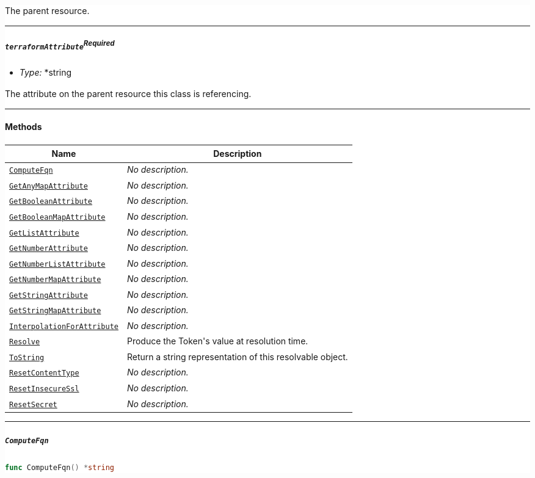 The parent resource.

---

##### `terraformAttribute`<sup>Required</sup> <a name="terraformAttribute" id="@cdktf/provider-github.organizationWebhook.OrganizationWebhookConfigurationOutputReference.Initializer.parameter.terraformAttribute"></a>

- *Type:* *string

The attribute on the parent resource this class is referencing.

---

#### Methods <a name="Methods" id="Methods"></a>

| **Name** | **Description** |
| --- | --- |
| <code><a href="#@cdktf/provider-github.organizationWebhook.OrganizationWebhookConfigurationOutputReference.computeFqn">ComputeFqn</a></code> | *No description.* |
| <code><a href="#@cdktf/provider-github.organizationWebhook.OrganizationWebhookConfigurationOutputReference.getAnyMapAttribute">GetAnyMapAttribute</a></code> | *No description.* |
| <code><a href="#@cdktf/provider-github.organizationWebhook.OrganizationWebhookConfigurationOutputReference.getBooleanAttribute">GetBooleanAttribute</a></code> | *No description.* |
| <code><a href="#@cdktf/provider-github.organizationWebhook.OrganizationWebhookConfigurationOutputReference.getBooleanMapAttribute">GetBooleanMapAttribute</a></code> | *No description.* |
| <code><a href="#@cdktf/provider-github.organizationWebhook.OrganizationWebhookConfigurationOutputReference.getListAttribute">GetListAttribute</a></code> | *No description.* |
| <code><a href="#@cdktf/provider-github.organizationWebhook.OrganizationWebhookConfigurationOutputReference.getNumberAttribute">GetNumberAttribute</a></code> | *No description.* |
| <code><a href="#@cdktf/provider-github.organizationWebhook.OrganizationWebhookConfigurationOutputReference.getNumberListAttribute">GetNumberListAttribute</a></code> | *No description.* |
| <code><a href="#@cdktf/provider-github.organizationWebhook.OrganizationWebhookConfigurationOutputReference.getNumberMapAttribute">GetNumberMapAttribute</a></code> | *No description.* |
| <code><a href="#@cdktf/provider-github.organizationWebhook.OrganizationWebhookConfigurationOutputReference.getStringAttribute">GetStringAttribute</a></code> | *No description.* |
| <code><a href="#@cdktf/provider-github.organizationWebhook.OrganizationWebhookConfigurationOutputReference.getStringMapAttribute">GetStringMapAttribute</a></code> | *No description.* |
| <code><a href="#@cdktf/provider-github.organizationWebhook.OrganizationWebhookConfigurationOutputReference.interpolationForAttribute">InterpolationForAttribute</a></code> | *No description.* |
| <code><a href="#@cdktf/provider-github.organizationWebhook.OrganizationWebhookConfigurationOutputReference.resolve">Resolve</a></code> | Produce the Token's value at resolution time. |
| <code><a href="#@cdktf/provider-github.organizationWebhook.OrganizationWebhookConfigurationOutputReference.toString">ToString</a></code> | Return a string representation of this resolvable object. |
| <code><a href="#@cdktf/provider-github.organizationWebhook.OrganizationWebhookConfigurationOutputReference.resetContentType">ResetContentType</a></code> | *No description.* |
| <code><a href="#@cdktf/provider-github.organizationWebhook.OrganizationWebhookConfigurationOutputReference.resetInsecureSsl">ResetInsecureSsl</a></code> | *No description.* |
| <code><a href="#@cdktf/provider-github.organizationWebhook.OrganizationWebhookConfigurationOutputReference.resetSecret">ResetSecret</a></code> | *No description.* |

---

##### `ComputeFqn` <a name="ComputeFqn" id="@cdktf/provider-github.organizationWebhook.OrganizationWebhookConfigurationOutputReference.computeFqn"></a>

```go
func ComputeFqn() *string
```
